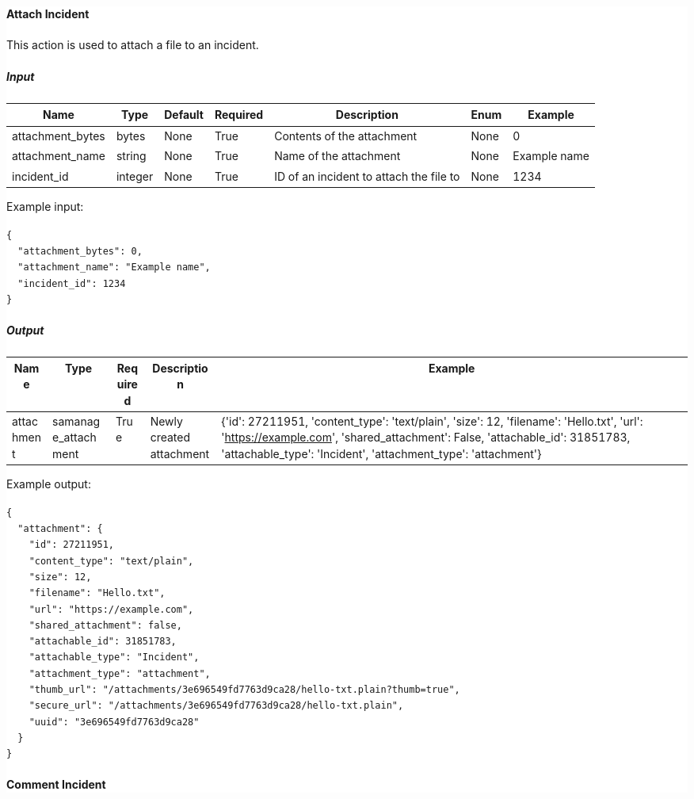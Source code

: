 ```
```

#### Attach Incident

This action is used to attach a file to an incident.

##### Input

|Name|Type|Default|Required|Description|Enum|Example|
|----|----|-------|--------|-----------|----|-------|
|attachment_bytes|bytes|None|True|Contents of the attachment|None|0|
|attachment_name|string|None|True|Name of the attachment|None|Example name|
|incident_id|integer|None|True|ID of an incident to attach the file to|None|1234|

Example input:

```
{
  "attachment_bytes": 0,
  "attachment_name": "Example name",
  "incident_id": 1234
}
```

##### Output

|Name|Type|Required|Description|Example|
|----|----|--------|-----------|-------|
|attachment|samanage_attachment|True|Newly created attachment|{'id': 27211951, 'content_type': 'text/plain', 'size': 12, 'filename': 'Hello.txt', 'url': 'https://example.com', 'shared_attachment': False, 'attachable_id': 31851783, 'attachable_type': 'Incident', 'attachment_type': 'attachment'}|

Example output:

```
{
  "attachment": {
    "id": 27211951,
    "content_type": "text/plain",
    "size": 12,
    "filename": "Hello.txt",
    "url": "https://example.com",
    "shared_attachment": false,
    "attachable_id": 31851783,
    "attachable_type": "Incident",
    "attachment_type": "attachment",
    "thumb_url": "/attachments/3e696549fd7763d9ca28/hello-txt.plain?thumb=true",
    "secure_url": "/attachments/3e696549fd7763d9ca28/hello-txt.plain",
    "uuid": "3e696549fd7763d9ca28"
  }
}
```

#### Comment Incident
